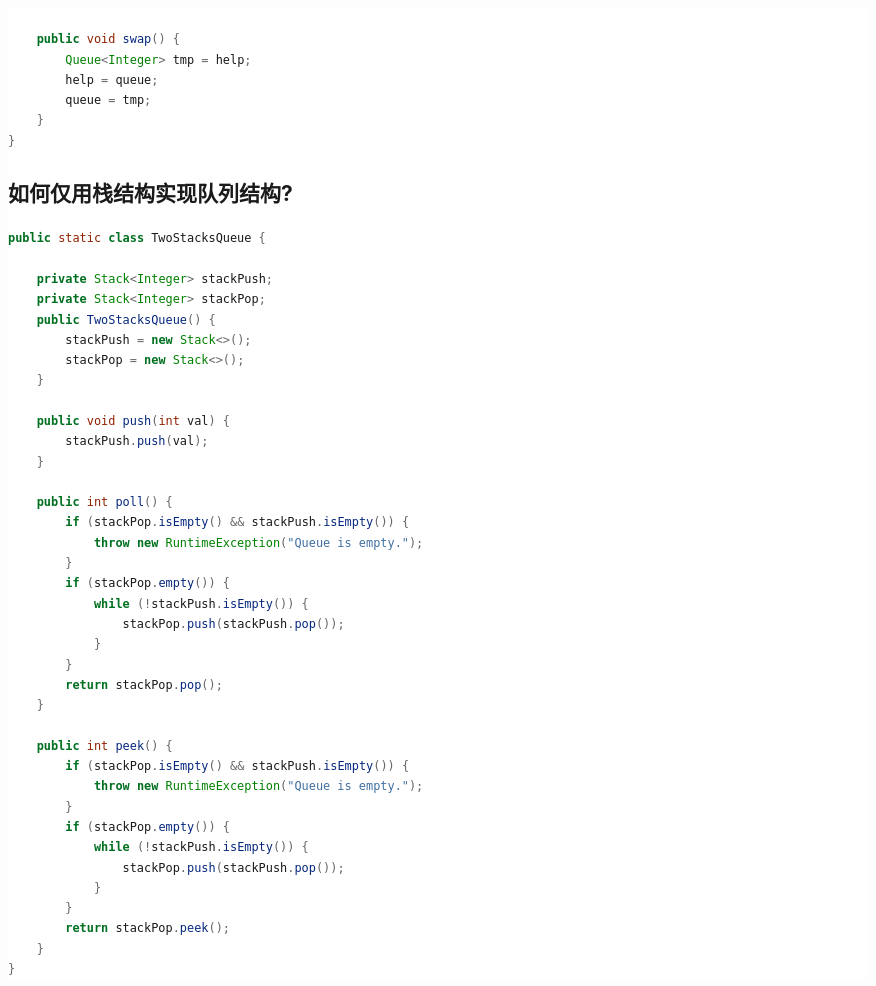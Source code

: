 ```java 

    public void swap() {
        Queue<Integer> tmp = help;
        help = queue;
        queue = tmp;
    }
}
```

## 如何仅用栈结构实现队列结构?

```java 
public static class TwoStacksQueue {
    
    private Stack<Integer> stackPush;
    private Stack<Integer> stackPop;
    public TwoStacksQueue() {
        stackPush = new Stack<>();
        stackPop = new Stack<>();
    }

    public void push(int val) {
        stackPush.push(val);
    }

    public int poll() {
        if (stackPop.isEmpty() && stackPush.isEmpty()) {
            throw new RuntimeException("Queue is empty.");
        }
        if (stackPop.empty()) {
            while (!stackPush.isEmpty()) {
                stackPop.push(stackPush.pop());
            }
        }
        return stackPop.pop();
    }
    
    public int peek() {
        if (stackPop.isEmpty() && stackPush.isEmpty()) {
            throw new RuntimeException("Queue is empty.");
        }
        if (stackPop.empty()) {
            while (!stackPush.isEmpty()) {
                stackPop.push(stackPush.pop());
            }
        }
        return stackPop.peek();
    }
}
```
